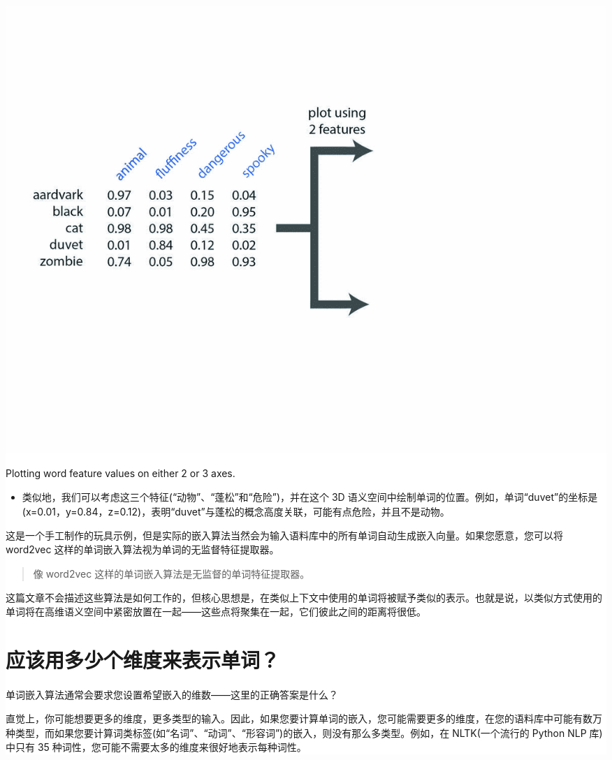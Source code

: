 ![](img/917599652b44009524c0aeb72496d230.png)

Plotting word feature values on either 2 or 3 axes.

*   类似地，我们可以考虑这三个特征(“动物”、“蓬松”和“危险”)，并在这个 3D 语义空间中绘制单词的位置。例如，单词“duvet”的坐标是(x=0.01，y=0.84，z=0.12)，表明“duvet”与蓬松的概念高度关联，可能有点危险，并且不是动物。

这是一个手工制作的玩具示例，但是实际的嵌入算法当然会为输入语料库中的所有单词自动生成嵌入向量。如果您愿意，您可以将 word2vec 这样的单词嵌入算法视为单词的无监督特征提取器。

> 像 word2vec 这样的单词嵌入算法是无监督的单词特征提取器。

这篇文章不会描述这些算法是如何工作的，但核心思想是，在类似上下文中使用的单词将被赋予类似的表示。也就是说，以类似方式使用的单词将在高维语义空间中紧密放置在一起——这些点将聚集在一起，它们彼此之间的距离将很低。

# 应该用多少个维度来表示单词？

单词嵌入算法通常会要求您设置希望嵌入的维数——这里的正确答案是什么？

直觉上，你可能想要更多的维度，更多类型的输入。因此，如果您要计算单词的嵌入，您可能需要更多的维度，在您的语料库中可能有数万种类型，而如果您要计算词类标签(如“名词”、“动词”、“形容词”)的嵌入，则没有那么多类型。例如，在 NLTK(一个流行的 Python NLP 库)中只有 35 种词性，您可能不需要太多的维度来很好地表示每种词性。
